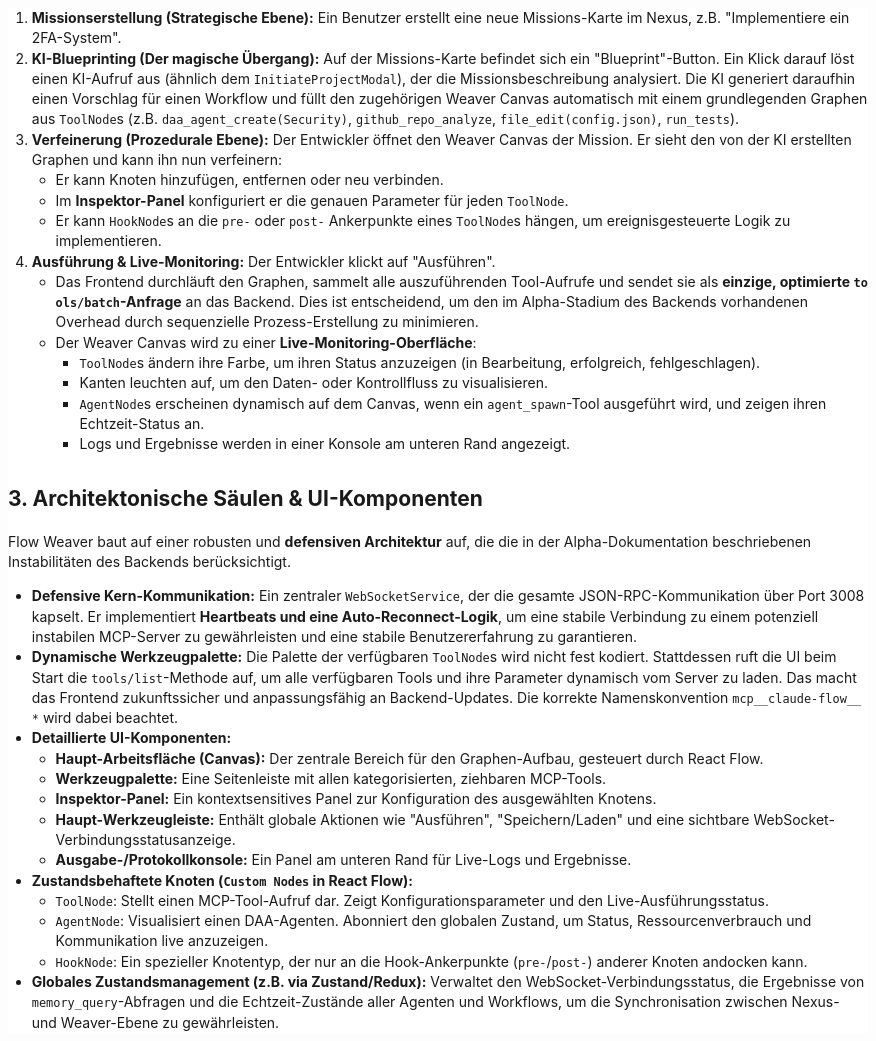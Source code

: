 1.  **Missionserstellung (Strategische Ebene):** Ein Benutzer erstellt eine neue Missions-Karte im Nexus, z.B. "Implementiere ein 2FA-System".
2.  **KI-Blueprinting (Der magische Übergang):** Auf der Missions-Karte befindet sich ein "Blueprint"-Button. Ein Klick darauf löst einen KI-Aufruf aus (ähnlich dem `InitiateProjectModal`), der die Missionsbeschreibung analysiert. Die KI generiert daraufhin einen Vorschlag für einen Workflow und füllt den zugehörigen Weaver Canvas automatisch mit einem grundlegenden Graphen aus `ToolNode`s (z.B. `daa_agent_create(Security)`, `github_repo_analyze`, `file_edit(config.json)`, `run_tests`).
3.  **Verfeinerung (Prozedurale Ebene):** Der Entwickler öffnet den Weaver Canvas der Mission. Er sieht den von der KI erstellten Graphen und kann ihn nun verfeinern:
    -   Er kann Knoten hinzufügen, entfernen oder neu verbinden.
    -   Im **Inspektor-Panel** konfiguriert er die genauen Parameter für jeden `ToolNode`.
    -   Er kann `HookNode`s an die `pre-` oder `post-` Ankerpunkte eines `ToolNode`s hängen, um ereignisgesteuerte Logik zu implementieren.
4.  **Ausführung & Live-Monitoring:** Der Entwickler klickt auf "Ausführen".
    -   Das Frontend durchläuft den Graphen, sammelt alle auszuführenden Tool-Aufrufe und sendet sie als **einzige, optimierte `tools/batch`-Anfrage** an das Backend. Dies ist entscheidend, um den im Alpha-Stadium des Backends vorhandenen Overhead durch sequenzielle Prozess-Erstellung zu minimieren.
    -   Der Weaver Canvas wird zu einer **Live-Monitoring-Oberfläche**:
        -   `ToolNode`s ändern ihre Farbe, um ihren Status anzuzeigen (in Bearbeitung, erfolgreich, fehlgeschlagen).
        -   Kanten leuchten auf, um den Daten- oder Kontrollfluss zu visualisieren.
        -   `AgentNode`s erscheinen dynamisch auf dem Canvas, wenn ein `agent_spawn`-Tool ausgeführt wird, und zeigen ihren Echtzeit-Status an.
        -   Logs und Ergebnisse werden in einer Konsole am unteren Rand angezeigt.

## 3. Architektonische Säulen & UI-Komponenten

Flow Weaver baut auf einer robusten und **defensiven Architektur** auf, die die in der Alpha-Dokumentation beschriebenen Instabilitäten des Backends berücksichtigt.

-   **Defensive Kern-Kommunikation:** Ein zentraler `WebSocketService`, der die gesamte JSON-RPC-Kommunikation über Port 3008 kapselt. Er implementiert **Heartbeats und eine Auto-Reconnect-Logik**, um eine stabile Verbindung zu einem potenziell instabilen MCP-Server zu gewährleisten und eine stabile Benutzererfahrung zu garantieren.
-   **Dynamische Werkzeugpalette:** Die Palette der verfügbaren `ToolNode`s wird nicht fest kodiert. Stattdessen ruft die UI beim Start die `tools/list`-Methode auf, um alle verfügbaren Tools und ihre Parameter dynamisch vom Server zu laden. Das macht das Frontend zukunftssicher und anpassungsfähig an Backend-Updates. Die korrekte Namenskonvention `mcp__claude-flow__*` wird dabei beachtet.
-   **Detaillierte UI-Komponenten:**
    -   **Haupt-Arbeitsfläche (Canvas):** Der zentrale Bereich für den Graphen-Aufbau, gesteuert durch React Flow.
    -   **Werkzeugpalette:** Eine Seitenleiste mit allen kategorisierten, ziehbaren MCP-Tools.
    -   **Inspektor-Panel:** Ein kontextsensitives Panel zur Konfiguration des ausgewählten Knotens.
    -   **Haupt-Werkzeugleiste:** Enthält globale Aktionen wie "Ausführen", "Speichern/Laden" und eine sichtbare WebSocket-Verbindungsstatusanzeige.
    -   **Ausgabe-/Protokollkonsole:** Ein Panel am unteren Rand für Live-Logs und Ergebnisse.
-   **Zustandsbehaftete Knoten (`Custom Nodes` in React Flow):**
    -   `ToolNode`: Stellt einen MCP-Tool-Aufruf dar. Zeigt Konfigurationsparameter und den Live-Ausführungsstatus.
    -   `AgentNode`: Visualisiert einen DAA-Agenten. Abonniert den globalen Zustand, um Status, Ressourcenverbrauch und Kommunikation live anzuzeigen.
    -   `HookNode`: Ein spezieller Knotentyp, der nur an die Hook-Ankerpunkte (`pre-`/`post-`) anderer Knoten andocken kann.
-   **Globales Zustandsmanagement (z.B. via Zustand/Redux):** Verwaltet den WebSocket-Verbindungsstatus, die Ergebnisse von `memory_query`-Abfragen und die Echtzeit-Zustände aller Agenten und Workflows, um die Synchronisation zwischen Nexus- und Weaver-Ebene zu gewährleisten.
